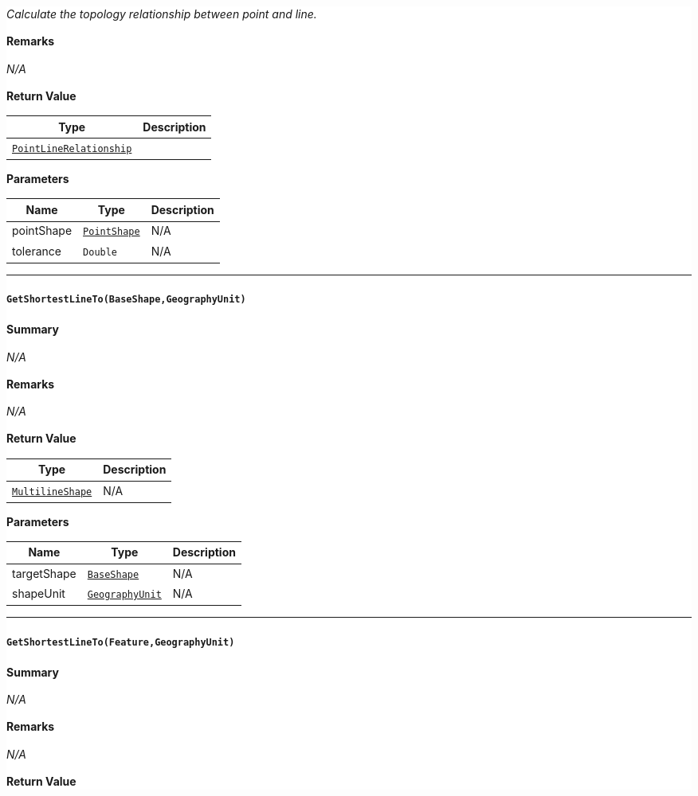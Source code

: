    *Calculate the topology relationship between point and line.*

**Remarks**

   *N/A*

**Return Value**

|Type|Description|
|---|---|
|[`PointLineRelationship`](../ThinkGeo.Core/ThinkGeo.Core.PointLineRelationship.md)||

**Parameters**

|Name|Type|Description|
|---|---|---|
|pointShape|[`PointShape`](../ThinkGeo.Core/ThinkGeo.Core.PointShape.md)|N/A|
|tolerance|`Double`|N/A|

---
#### `GetShortestLineTo(BaseShape,GeographyUnit)`

**Summary**

   *N/A*

**Remarks**

   *N/A*

**Return Value**

|Type|Description|
|---|---|
|[`MultilineShape`](../ThinkGeo.Core/ThinkGeo.Core.MultilineShape.md)|N/A|

**Parameters**

|Name|Type|Description|
|---|---|---|
|targetShape|[`BaseShape`](../ThinkGeo.Core/ThinkGeo.Core.BaseShape.md)|N/A|
|shapeUnit|[`GeographyUnit`](../ThinkGeo.Core/ThinkGeo.Core.GeographyUnit.md)|N/A|

---
#### `GetShortestLineTo(Feature,GeographyUnit)`

**Summary**

   *N/A*

**Remarks**

   *N/A*

**Return Value**

